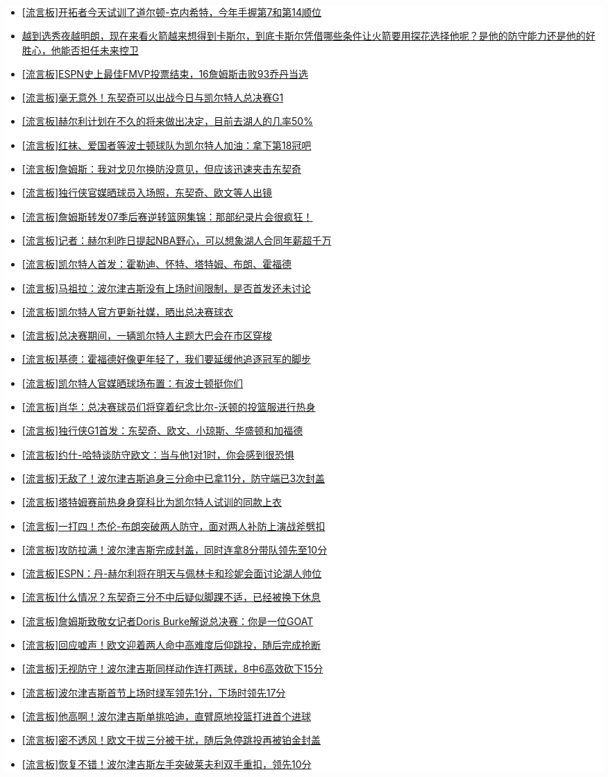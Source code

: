 + [[流言板]开拓者今天试训了道尔顿-克内希特，今年手握第7和第14顺位](https://bbs.hupu.com/626701621.html)

+ [越到选秀夜越明朗，现在来看火箭越来想得到卡斯尔，到底卡斯尔凭借哪些条件让火箭要用探花选择他呢？是他的防守能力还是他的好胜心，他能否担任未来控卫](https://bbs.hupu.com/626701695.html)

+ [[流言板]ESPN史上最佳FMVP投票结束，16詹姆斯击败93乔丹当选](https://bbs.hupu.com/626701819.html)

+ [[流言板]毫无意外！东契奇可以出战今日与凯尔特人总决赛G1](https://bbs.hupu.com/626702083.html)

+ [[流言板]赫尔利计划在不久的将来做出决定，目前去湖人的几率50%](https://bbs.hupu.com/626701946.html)

+ [[流言板]红袜、爱国者等波士顿球队为凯尔特人加油：拿下第18冠吧](https://bbs.hupu.com/626701963.html)

+ [[流言板]詹姆斯：我对戈贝尔换防没意见，但应该迅速夹击东契奇](https://bbs.hupu.com/626702023.html)

+ [[流言板]独行侠官媒晒球员入场照，东契奇、欧文等人出镜](https://bbs.hupu.com/626701922.html)

+ [[流言板]詹姆斯转发07季后赛逆转篮网集锦：那部纪录片会很疯狂！](https://bbs.hupu.com/626702184.html)

+ [[流言板]记者：赫尔利昨日提起NBA野心，可以想象湖人合同年薪超千万](https://bbs.hupu.com/626701845.html)

+ [[流言板]凯尔特人首发：霍勒迪、怀特、塔特姆、布朗、霍福德](https://bbs.hupu.com/626702346.html)

+ [[流言板]马祖拉：波尔津吉斯没有上场时间限制，是否首发还未讨论](https://bbs.hupu.com/626701885.html)

+ [[流言板]凯尔特人官方更新社媒，晒出总决赛球衣](https://bbs.hupu.com/626701854.html)

+ [[流言板]总决赛期间，一辆凯尔特人主题大巴会在市区穿梭](https://bbs.hupu.com/626701902.html)

+ [[流言板]基德：霍福德好像更年轻了，我们要延缓他追逐冠军的脚步](https://bbs.hupu.com/626702208.html)

+ [[流言板]凯尔特人官媒晒球场布置：有波士顿挺你们](https://bbs.hupu.com/626701871.html)

+ [[流言板]肖华：总决赛球员们将穿着纪念比尔-沃顿的投篮服进行热身](https://bbs.hupu.com/626702320.html)

+ [[流言板]独行侠G1首发：东契奇、欧文、小琼斯、华盛顿和加福德](https://bbs.hupu.com/626702380.html)

+ [[流言板]约什-哈特谈防守欧文：当与他1对1时，你会感到很恐惧](https://bbs.hupu.com/626702397.html)

+ [[流言板]无敌了！波尔津吉斯追身三分命中已拿11分，防守端已3次封盖](https://bbs.hupu.com/626703096.html)

+ [[流言板]塔特姆赛前热身身穿科比为凯尔特人试训的同款上衣](https://bbs.hupu.com/626702569.html)

+ [[流言板]一打四！杰伦-布朗突破两人防守，面对两人补防上演战斧劈扣](https://bbs.hupu.com/626703399.html)

+ [[流言板]攻防拉满！波尔津吉斯完成封盖，同时连拿8分带队领先至10分](https://bbs.hupu.com/626702981.html)

+ [[流言板]ESPN：丹-赫尔利将在明天与佩林卡和珍妮会面讨论湖人帅位](https://bbs.hupu.com/626702510.html)

+ [[流言板]什么情况？东契奇三分不中后疑似脚踝不适，已经被换下休息](https://bbs.hupu.com/626703040.html)

+ [[流言板]詹姆斯致敬女记者Doris Burke解说总决赛：你是一位GOAT](https://bbs.hupu.com/626702465.html)

+ [[流言板]回应嘘声！欧文迎着两人命中高难度后仰跳投，随后完成抢断](https://bbs.hupu.com/626702772.html)

+ [[流言板]无视防守！波尔津吉斯同样动作连打两球，8中6高效砍下15分](https://bbs.hupu.com/626703493.html)

+ [[流言板]波尔津吉斯首节上场时绿军领先1分，下场时领先17分](https://bbs.hupu.com/626703422.html)

+ [[流言板]他高啊！波尔津吉斯单挑哈迪，直臂原地投篮打进首个进球](https://bbs.hupu.com/626702902.html)

+ [[流言板]密不透风！欧文干拔三分被干扰，随后急停跳投再被铂金封盖](https://bbs.hupu.com/626703154.html)

+ [[流言板]恢复不错！波尔津吉斯左手突破莱夫利双手重扣，领先10分](https://bbs.hupu.com/626702940.html)
